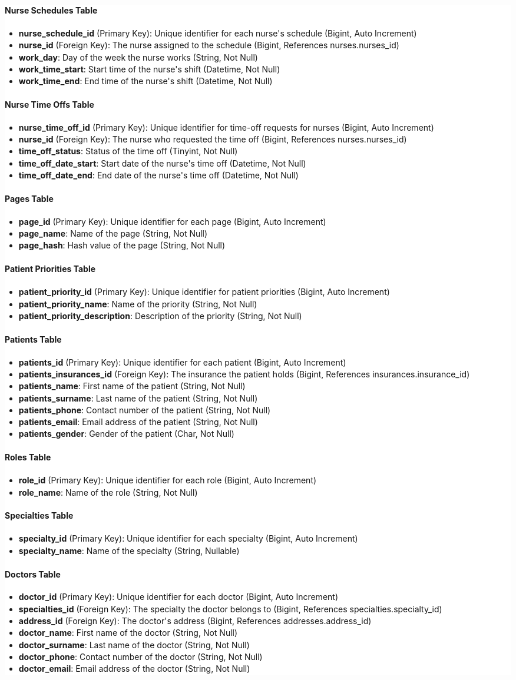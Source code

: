 #### Nurse Schedules Table
- **nurse_schedule_id** (Primary Key): Unique identifier for each nurse's schedule (Bigint, Auto Increment)
- **nurse_id** (Foreign Key): The nurse assigned to the schedule (Bigint, References nurses.nurses_id)
- **work_day**: Day of the week the nurse works (String, Not Null)
- **work_time_start**: Start time of the nurse's shift (Datetime, Not Null)
- **work_time_end**: End time of the nurse's shift (Datetime, Not Null)

#### Nurse Time Offs Table
- **nurse_time_off_id** (Primary Key): Unique identifier for time-off requests for nurses (Bigint, Auto Increment)
- **nurse_id** (Foreign Key): The nurse who requested the time off (Bigint, References nurses.nurses_id)
- **time_off_status**: Status of the time off (Tinyint, Not Null)
- **time_off_date_start**: Start date of the nurse's time off (Datetime, Not Null)
- **time_off_date_end**: End date of the nurse's time off (Datetime, Not Null)

#### Pages Table
- **page_id** (Primary Key): Unique identifier for each page (Bigint, Auto Increment)
- **page_name**: Name of the page (String, Not Null)
- **page_hash**: Hash value of the page (String, Not Null)

#### Patient Priorities Table
- **patient_priority_id** (Primary Key): Unique identifier for patient priorities (Bigint, Auto Increment)
- **patient_priority_name**: Name of the priority (String, Not Null)
- **patient_priority_description**: Description of the priority (String, Not Null)

#### Patients Table
- **patients_id** (Primary Key): Unique identifier for each patient (Bigint, Auto Increment)
- **patients_insurances_id** (Foreign Key): The insurance the patient holds (Bigint, References insurances.insurance_id)
- **patients_name**: First name of the patient (String, Not Null)
- **patients_surname**: Last name of the patient (String, Not Null)
- **patients_phone**: Contact number of the patient (String, Not Null)
- **patients_email**: Email address of the patient (String, Not Null)
- **patients_gender**: Gender of the patient (Char, Not Null)

#### Roles Table
- **role_id** (Primary Key): Unique identifier for each role (Bigint, Auto Increment)
- **role_name**: Name of the role (String, Not Null)

#### Specialties Table
- **specialty_id** (Primary Key): Unique identifier for each specialty (Bigint, Auto Increment)
- **specialty_name**: Name of the specialty (String, Nullable)

#### Doctors Table
- **doctor_id** (Primary Key): Unique identifier for each doctor (Bigint, Auto Increment)
- **specialties_id** (Foreign Key): The specialty the doctor belongs to (Bigint, References specialties.specialty_id)
- **address_id** (Foreign Key): The doctor's address (Bigint, References addresses.address_id)
- **doctor_name**: First name of the doctor (String, Not Null)
- **doctor_surname**: Last name of the doctor (String, Not Null)
- **doctor_phone**: Contact number of the doctor (String, Not Null)
- **doctor_email**: Email address of the doctor (String, Not Null)
